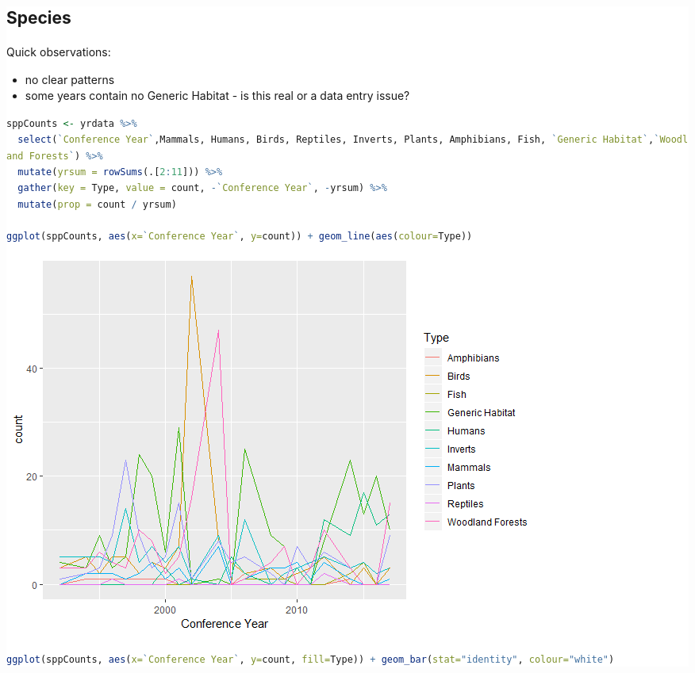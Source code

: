 ## Species

Quick observations:

- no clear patterns
- some years contain no Generic Habitat - is this real or a data entry issue?

```r
sppCounts <- yrdata %>%
  select(`Conference Year`,Mammals, Humans, Birds, Reptiles, Inverts, Plants, Amphibians, Fish, `Generic Habitat`,`Woodland Forests`) %>%
  mutate(yrsum = rowSums(.[2:11])) %>%
  gather(key = Type, value = count, -`Conference Year`, -yrsum) %>%
  mutate(prop = count / yrsum) 

ggplot(sppCounts, aes(x=`Conference Year`, y=count)) + geom_line(aes(colour=Type))
```

![](ialeuk25_analysis_files/figure-html/unnamed-chunk-6-1.png)

```r
ggplot(sppCounts, aes(x=`Conference Year`, y=count, fill=Type)) + geom_bar(stat="identity", colour="white")
```
